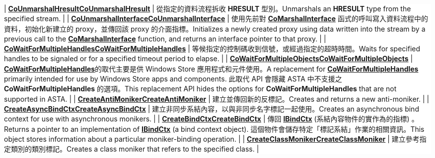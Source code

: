 | [<span data-ttu-id="80349-287">**CoUnmarshalHresult**</span><span class="sxs-lookup"><span data-stu-id="80349-287">**CoUnmarshalHresult**</span></span>](/windows/desktop/api/combaseapi/nf-combaseapi-counmarshalhresult)                                       | <span data-ttu-id="80349-288">從指定的資料流程拆收 **HRESULT** 型別。</span><span class="sxs-lookup"><span data-stu-id="80349-288">Unmarshals an **HRESULT** type from the specified stream.</span></span>                                                                                                                                                                                               |
| [<span data-ttu-id="80349-289">**CoUnmarshalInterface**</span><span class="sxs-lookup"><span data-stu-id="80349-289">**CoUnmarshalInterface**</span></span>](/windows/desktop/api/combaseapi/nf-combaseapi-counmarshalinterface)                                   | <span data-ttu-id="80349-290">使用先前對 [**CoMarshalInterface**](/windows/desktop/api/combaseapi/nf-combaseapi-comarshalinterface) 函式的呼叫寫入資料流程中的資料，初始化新建立的 proxy，並傳回該 proxy 的介面指標。</span><span class="sxs-lookup"><span data-stu-id="80349-290">Initializes a newly created proxy using data written into the stream by a previous call to the [**CoMarshalInterface**](/windows/desktop/api/combaseapi/nf-combaseapi-comarshalinterface) function, and returns an interface pointer to that proxy.</span></span>                                               |
| [<span data-ttu-id="80349-291">**CoWaitForMultipleHandles**</span><span class="sxs-lookup"><span data-stu-id="80349-291">**CoWaitForMultipleHandles**</span></span>](/windows/desktop/api/combaseapi/nf-combaseapi-cowaitformultiplehandles)                           | <span data-ttu-id="80349-292">等候指定的控制碼收到信號，或經過指定的超時時間。</span><span class="sxs-lookup"><span data-stu-id="80349-292">Waits for specified handles to be signaled or for a specified timeout period to elapse.</span></span>                                                                                                                                                                 |
| [<span data-ttu-id="80349-293">**CoWaitForMultipleObjects**</span><span class="sxs-lookup"><span data-stu-id="80349-293">**CoWaitForMultipleObjects**</span></span>](/windows/desktop/api/combaseapi/nf-combaseapi-cowaitformultipleobjects)                           | <span data-ttu-id="80349-294">[**CoWaitForMultipleHandles**](/windows/desktop/api/combaseapi/nf-combaseapi-cowaitformultiplehandles)的取代主要是供 Windows Store 應用程式和元件使用。</span><span class="sxs-lookup"><span data-stu-id="80349-294">A replacement for [**CoWaitForMultipleHandles**](/windows/desktop/api/combaseapi/nf-combaseapi-cowaitformultiplehandles) primarily intended for use by Windows Store apps and components.</span></span> <span data-ttu-id="80349-295">此取代 API 會隱藏 ASTA 中不支援之 **CoWaitForMultipleHandles** 的選項。</span><span class="sxs-lookup"><span data-stu-id="80349-295">This replacement API hides the options for **CoWaitForMultipleHandles** that are not supported in ASTA.</span></span> |
| [<span data-ttu-id="80349-296">**CreateAntiMoniker**</span><span class="sxs-lookup"><span data-stu-id="80349-296">**CreateAntiMoniker**</span></span>](/windows/desktop/api/Objbase/nf-objbase-createantimoniker)                                         | <span data-ttu-id="80349-297">建立並傳回新的反標記。</span><span class="sxs-lookup"><span data-stu-id="80349-297">Creates and returns a new anti-moniker.</span></span>                                                                                                                                                                                                                 |
| [<span data-ttu-id="80349-298">**CreateAsyncBindCtx**</span><span class="sxs-lookup"><span data-stu-id="80349-298">**CreateAsyncBindCtx**</span></span>](/windows/desktop/api/Urlmon/nf-urlmon-createasyncbindctx)                                       | <span data-ttu-id="80349-299">建立非同步系結內容，以與非同步名字標記一起使用。</span><span class="sxs-lookup"><span data-stu-id="80349-299">Creates an asynchronous bind context for use with asynchronous monikers.</span></span>                                                                                                                                                                                |
| [<span data-ttu-id="80349-300">**CreateBindCtx**</span><span class="sxs-lookup"><span data-stu-id="80349-300">**CreateBindCtx**</span></span>](/windows/desktop/api/Objbase/nf-objbase-createbindctx)                                                 | <span data-ttu-id="80349-301">傳回 [**IBindCtx**](/windows/desktop/api/ObjIdl/nn-objidl-ibindctx) (系結內容物件的實作為的指標) 。</span><span class="sxs-lookup"><span data-stu-id="80349-301">Returns a pointer to an implementation of [**IBindCtx**](/windows/desktop/api/ObjIdl/nn-objidl-ibindctx) (a bind context object).</span></span> <span data-ttu-id="80349-302">這個物件會儲存特定「標記系結」作業的相關資訊。</span><span class="sxs-lookup"><span data-stu-id="80349-302">This object stores information about a particular moniker-binding operation.</span></span>                                                                            |
| [<span data-ttu-id="80349-303">**CreateClassMoniker**</span><span class="sxs-lookup"><span data-stu-id="80349-303">**CreateClassMoniker**</span></span>](/windows/desktop/api/Objbase/nf-objbase-createclassmoniker)                                       | <span data-ttu-id="80349-304">建立參考指定類別的類別標記。</span><span class="sxs-lookup"><span data-stu-id="80349-304">Creates a class moniker that refers to the specified class.</span></span>                                                                                                                                                                                             |